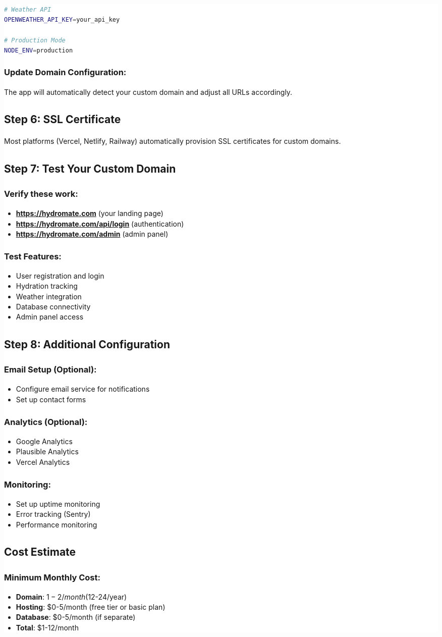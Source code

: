 ```bash
# Weather API
OPENWEATHER_API_KEY=your_api_key

# Production Mode
NODE_ENV=production
```

### Update Domain Configuration:
The app will automatically detect your custom domain and adjust all URLs accordingly.

## Step 6: SSL Certificate
Most platforms (Vercel, Netlify, Railway) automatically provision SSL certificates for custom domains.

## Step 7: Test Your Custom Domain

### Verify these work:
- **https://hydromate.com** (your landing page)
- **https://hydromate.com/api/login** (authentication)
- **https://hydromate.com/admin** (admin panel)

### Test Features:
- User registration and login
- Hydration tracking
- Weather integration
- Database connectivity
- Admin panel access

## Step 8: Additional Configuration

### Email Setup (Optional):
- Configure email service for notifications
- Set up contact forms

### Analytics (Optional):
- Google Analytics
- Plausible Analytics
- Vercel Analytics

### Monitoring:
- Set up uptime monitoring
- Error tracking (Sentry)
- Performance monitoring

## Cost Estimate

### Minimum Monthly Cost:
- **Domain**: $1-2/month ($12-24/year)
- **Hosting**: $0-5/month (free tier or basic plan)
- **Database**: $0-5/month (if separate)
- **Total**: $1-12/month

